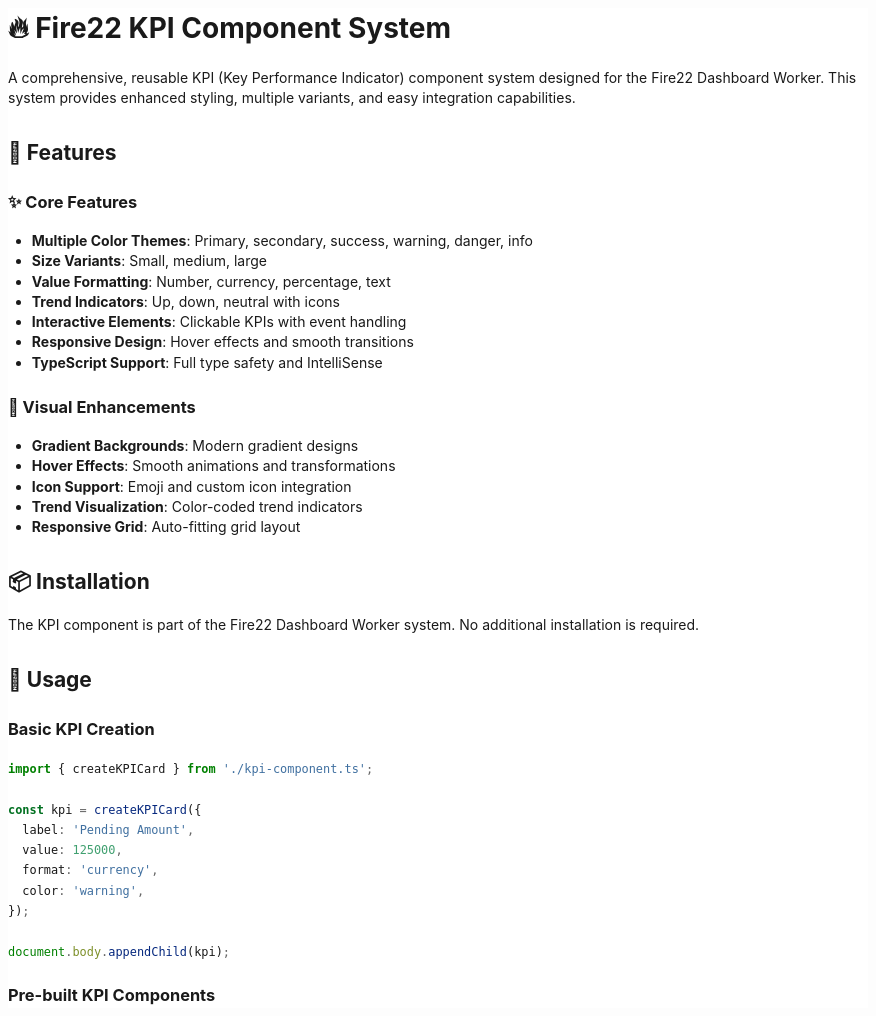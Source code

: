 # 🔥 Fire22 KPI Component System

A comprehensive, reusable KPI (Key Performance Indicator) component system
designed for the Fire22 Dashboard Worker. This system provides enhanced styling,
multiple variants, and easy integration capabilities.

## 🚀 Features

### ✨ Core Features

- **Multiple Color Themes**: Primary, secondary, success, warning, danger, info
- **Size Variants**: Small, medium, large
- **Value Formatting**: Number, currency, percentage, text
- **Trend Indicators**: Up, down, neutral with icons
- **Interactive Elements**: Clickable KPIs with event handling
- **Responsive Design**: Hover effects and smooth transitions
- **TypeScript Support**: Full type safety and IntelliSense

### 🎨 Visual Enhancements

- **Gradient Backgrounds**: Modern gradient designs
- **Hover Effects**: Smooth animations and transformations
- **Icon Support**: Emoji and custom icon integration
- **Trend Visualization**: Color-coded trend indicators
- **Responsive Grid**: Auto-fitting grid layout

## 📦 Installation

The KPI component is part of the Fire22 Dashboard Worker system. No additional
installation is required.

## 🔧 Usage

### Basic KPI Creation

```typescript
import { createKPICard } from './kpi-component.ts';

const kpi = createKPICard({
  label: 'Pending Amount',
  value: 125000,
  format: 'currency',
  color: 'warning',
});

document.body.appendChild(kpi);
```

### Pre-built KPI Components
